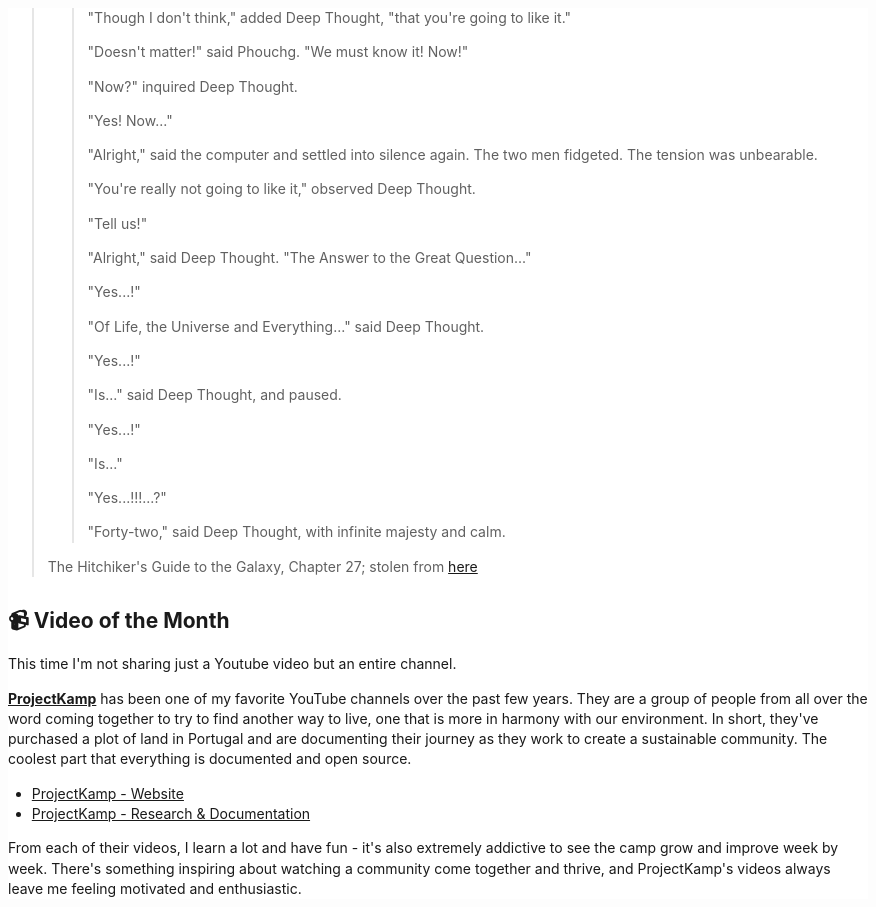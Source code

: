 >>"Though I don't think," added Deep Thought, "that you're going to like it."
>>
>>"Doesn't matter!" said Phouchg. "We must know it! Now!"
>>
>>"Now?" inquired Deep Thought.
>>
>>"Yes! Now..."
>>
>>"Alright," said the computer and settled into silence again. The two men fidgeted. The tension was unbearable.
>>
>>"You're really not going to like it," observed Deep Thought.
>>
>>"Tell us!"
>>
>>"Alright," said Deep Thought. "The Answer to the Great Question..."
>>
>>"Yes...!"
>>
>>"Of Life, the Universe and Everything..." said Deep Thought.
>>
>>"Yes...!"
>>
>>"Is..." said Deep Thought, and paused.
>>
>>"Yes...!"
>>
>>"Is..."
>>
>>"Yes...!!!...?"
>>
>>"Forty-two," said Deep Thought, with infinite majesty and calm.
>>
>
>The Hitchiker's Guide to the Galaxy, Chapter 27; stolen from [here](https://scifi.stackexchange.com/questions/173600/what-is-the-original-42-quote-joke)  
## 📹 Video of the Month

This time I'm not sharing just a Youtube video but an entire channel.

**[ProjectKamp](https://www.youtube.com/@ProjectKamp)** has been one of my favorite YouTube channels over the past few years. They are a group of people from all over the word coming together to try to find another way to live, one that is more in harmony with our environment. In short, they've purchased a plot of land in Portugal and are documenting their journey as they work to create a sustainable community. The coolest part that everything is documented and open source.
- [ProjectKamp - Website](https://projectkamp.com/index.html)
- [ProjectKamp - Research & Documentation](https://community.projectkamp.com/research?sort=LatestUpdated) 

From each of their videos, I learn a lot and have fun - it's also extremely addictive to see the camp grow and improve week by week. There's something inspiring about watching a community come together and thrive, and ProjectKamp's videos always leave me feeling motivated and enthusiastic.
